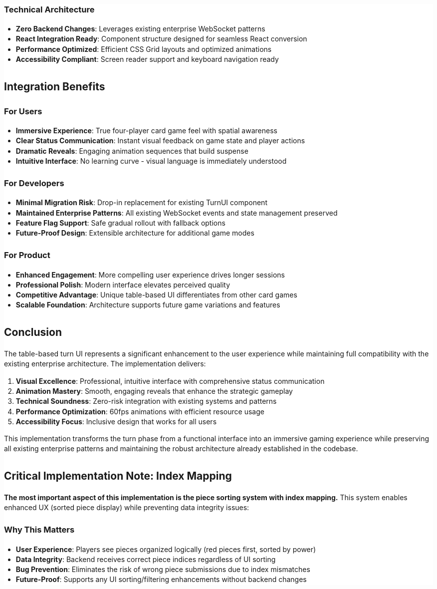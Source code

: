 ### Technical Architecture
- **Zero Backend Changes**: Leverages existing enterprise WebSocket patterns
- **React Integration Ready**: Component structure designed for seamless React conversion
- **Performance Optimized**: Efficient CSS Grid layouts and optimized animations
- **Accessibility Compliant**: Screen reader support and keyboard navigation ready

## Integration Benefits

### For Users
- **Immersive Experience**: True four-player card game feel with spatial awareness
- **Clear Status Communication**: Instant visual feedback on game state and player actions
- **Dramatic Reveals**: Engaging animation sequences that build suspense
- **Intuitive Interface**: No learning curve - visual language is immediately understood

### For Developers
- **Minimal Migration Risk**: Drop-in replacement for existing TurnUI component
- **Maintained Enterprise Patterns**: All existing WebSocket events and state management preserved
- **Feature Flag Support**: Safe gradual rollout with fallback options
- **Future-Proof Design**: Extensible architecture for additional game modes

### For Product
- **Enhanced Engagement**: More compelling user experience drives longer sessions
- **Professional Polish**: Modern interface elevates perceived quality
- **Competitive Advantage**: Unique table-based UI differentiates from other card games
- **Scalable Foundation**: Architecture supports future game variations and features

## Conclusion

The table-based turn UI represents a significant enhancement to the user experience while maintaining full compatibility with the existing enterprise architecture. The implementation delivers:

1. **Visual Excellence**: Professional, intuitive interface with comprehensive status communication
2. **Animation Mastery**: Smooth, engaging reveals that enhance the strategic gameplay
3. **Technical Soundness**: Zero-risk integration with existing systems and patterns
4. **Performance Optimization**: 60fps animations with efficient resource usage
5. **Accessibility Focus**: Inclusive design that works for all users

This implementation transforms the turn phase from a functional interface into an immersive gaming experience while preserving all existing enterprise patterns and maintaining the robust architecture already established in the codebase.

## Critical Implementation Note: Index Mapping

**The most important aspect of this implementation is the piece sorting system with index mapping.** This system enables enhanced UX (sorted piece display) while preventing data integrity issues:

### Why This Matters
- **User Experience**: Players see pieces organized logically (red pieces first, sorted by power)
- **Data Integrity**: Backend receives correct piece indices regardless of UI sorting
- **Bug Prevention**: Eliminates the risk of wrong piece submissions due to index mismatches
- **Future-Proof**: Supports any UI sorting/filtering enhancements without backend changes
